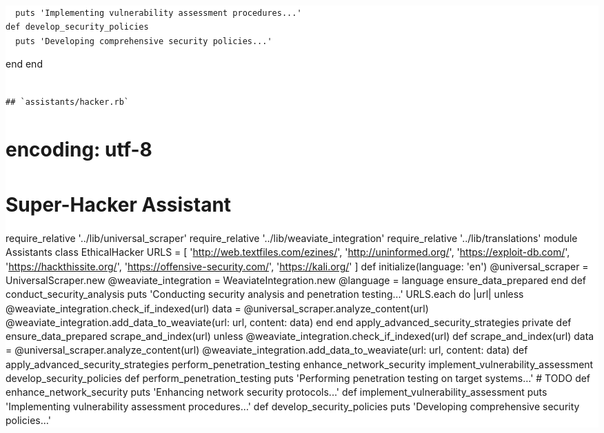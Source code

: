       puts 'Implementing vulnerability assessment procedures...'
    def develop_security_policies
      puts 'Developing comprehensive security policies...'
  end
end
```

## `assistants/hacker.rb`
```
# encoding: utf-8
# Super-Hacker Assistant

require_relative '../lib/universal_scraper'
require_relative '../lib/weaviate_integration'
require_relative '../lib/translations'
module Assistants
  class EthicalHacker
    URLS = [
      'http://web.textfiles.com/ezines/',
      'http://uninformed.org/',
      'https://exploit-db.com/',
      'https://hackthissite.org/',
      'https://offensive-security.com/',
      'https://kali.org/'
    ]
    def initialize(language: 'en')
      @universal_scraper = UniversalScraper.new
      @weaviate_integration = WeaviateIntegration.new
      @language = language
      ensure_data_prepared
    end
    def conduct_security_analysis
      puts 'Conducting security analysis and penetration testing...'
      URLS.each do |url|
        unless @weaviate_integration.check_if_indexed(url)
          data = @universal_scraper.analyze_content(url)
          @weaviate_integration.add_data_to_weaviate(url: url, content: data)
        end
      end
      apply_advanced_security_strategies
    private
    def ensure_data_prepared
        scrape_and_index(url) unless @weaviate_integration.check_if_indexed(url)
    def scrape_and_index(url)
      data = @universal_scraper.analyze_content(url)
      @weaviate_integration.add_data_to_weaviate(url: url, content: data)
    def apply_advanced_security_strategies
      perform_penetration_testing
      enhance_network_security
      implement_vulnerability_assessment
      develop_security_policies
    def perform_penetration_testing
      puts 'Performing penetration testing on target systems...'
      # TODO
    def enhance_network_security
      puts 'Enhancing network security protocols...'
    def implement_vulnerability_assessment
      puts 'Implementing vulnerability assessment procedures...'
    def develop_security_policies
      puts 'Developing comprehensive security policies...'